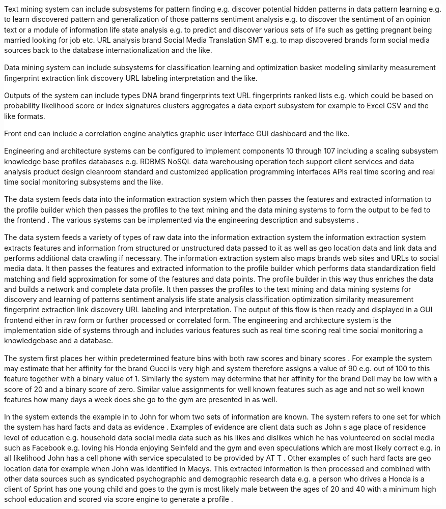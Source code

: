 Text mining system can include subsystems for pattern finding e.g. discover potential hidden patterns in data pattern learning e.g. to learn discovered pattern and generalization of those patterns sentiment analysis e.g. to discover the sentiment of an opinion text or a module of information life state analysis e.g. to predict and discover various sets of life such as getting pregnant being married looking for job etc. URL analysis brand Social Media Translation SMT e.g. to map discovered brands form social media sources back to the database internationalization and the like.

Data mining system can include subsystems for classification learning and optimization basket modeling similarity measurement fingerprint extraction link discovery URL labeling interpretation and the like.

Outputs of the system can include types DNA brand fingerprints text URL fingerprints ranked lists e.g. which could be based on probability likelihood score or index signatures clusters aggregates a data export subsystem for example to Excel CSV and the like formats.

Front end can include a correlation engine analytics graphic user interface GUI dashboard and the like.

Engineering and architecture systems can be configured to implement components 10 through 107 including a scaling subsystem knowledge base profiles databases e.g. RDBMS NoSQL data warehousing operation tech support client services and data analysis product design cleanroom standard and customized application programming interfaces APIs real time scoring and real time social monitoring subsystems and the like.

The data system feeds data into the information extraction system which then passes the features and extracted information to the profile builder which then passes the profiles to the text mining and the data mining systems to form the output to be fed to the frontend . The various systems can be implemented via the engineering description and subsystems .

The data system feeds a variety of types of raw data into the information extraction system the information extraction system extracts features and information from structured or unstructured data passed to it as well as geo location data and link data and performs additional data crawling if necessary. The information extraction system also maps brands web sites and URLs to social media data. It then passes the features and extracted information to the profile builder which performs data standardization field matching and field approximation for some of the features and data points. The profile builder in this way thus enriches the data and builds a network and complete data profile. It then passes the profiles to the text mining and data mining systems for discovery and learning of patterns sentiment analysis life state analysis classification optimization similarity measurement fingerprint extraction link discovery URL labeling and interpretation. The output of this flow is then ready and displayed in a GUI frontend either in raw form or further processed or correlated form. The engineering and architecture system is the implementation side of systems through and includes various features such as real time scoring real time social monitoring a knowledgebase and a database.

The system first places her within predetermined feature bins with both raw scores and binary scores . For example the system may estimate that her affinity for the brand Gucci is very high and system therefore assigns a value of 90 e.g. out of 100 to this feature together with a binary value of 1. Similarly the system may determine that her affinity for the brand Dell may be low with a score of 20 and a binary score of zero. Similar value assignments for well known features such as age and not so well known features how many days a week does she go to the gym are presented in as well.

In the system extends the example in to John for whom two sets of information are known. The system refers to one set for which the system has hard facts and data as evidence . Examples of evidence are client data such as John s age place of residence level of education e.g. household data social media data such as his likes and dislikes which he has volunteered on social media such as Facebook e.g. loving his Honda enjoying Seinfeld and the gym and even speculations which are most likely correct e.g. in all likelihood John has a cell phone with service speculated to be provided by AT T . Other examples of such hard facts are geo location data for example when John was identified in Macys. This extracted information is then processed and combined with other data sources such as syndicated psychographic and demographic research data e.g. a person who drives a Honda is a client of Sprint has one young child and goes to the gym is most likely male between the ages of 20 and 40 with a minimum high school education and scored via score engine to generate a profile .
